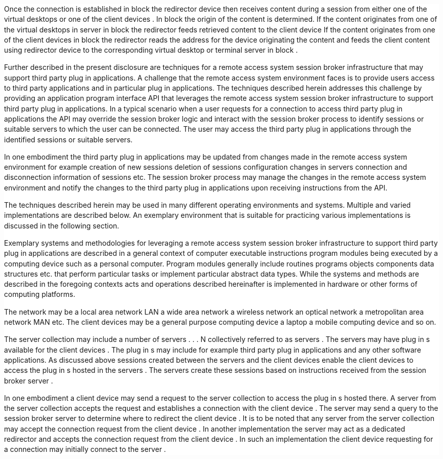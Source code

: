 Once the connection is established in block the redirector device then receives content during a session from either one of the virtual desktops or one of the client devices . In block the origin of the content is determined. If the content originates from one of the virtual desktops in server in block the redirector feeds retrieved content to the client device If the content originates from one of the client devices in block the redirector reads the address for the device originating the content and feeds the client content using redirector device to the corresponding virtual desktop or terminal server in block .

Further described in the present disclosure are techniques for a remote access system session broker infrastructure that may support third party plug in applications. A challenge that the remote access system environment faces is to provide users access to third party applications and in particular plug in applications. The techniques described herein addresses this challenge by providing an application program interface API that leverages the remote access system session broker infrastructure to support third party plug in applications. In a typical scenario when a user requests for a connection to access third party plug in applications the API may override the session broker logic and interact with the session broker process to identify sessions or suitable servers to which the user can be connected. The user may access the third party plug in applications through the identified sessions or suitable servers.

In one embodiment the third party plug in applications may be updated from changes made in the remote access system environment for example creation of new sessions deletion of sessions configuration changes in servers connection and disconnection information of sessions etc. The session broker process may manage the changes in the remote access system environment and notify the changes to the third party plug in applications upon receiving instructions from the API.

The techniques described herein may be used in many different operating environments and systems. Multiple and varied implementations are described below. An exemplary environment that is suitable for practicing various implementations is discussed in the following section.

Exemplary systems and methodologies for leveraging a remote access system session broker infrastructure to support third party plug in applications are described in a general context of computer executable instructions program modules being executed by a computing device such as a personal computer. Program modules generally include routines programs objects components data structures etc. that perform particular tasks or implement particular abstract data types. While the systems and methods are described in the foregoing contexts acts and operations described hereinafter is implemented in hardware or other forms of computing platforms.

The network may be a local area network LAN a wide area network a wireless network an optical network a metropolitan area network MAN etc. The client devices may be a general purpose computing device a laptop a mobile computing device and so on.

The server collection may include a number of servers . . . N collectively referred to as servers . The servers may have plug in s available for the client devices . The plug in s may include for example third party plug in applications and any other software applications. As discussed above sessions created between the servers and the client devices enable the client devices to access the plug in s hosted in the servers . The servers create these sessions based on instructions received from the session broker server .

In one embodiment a client device may send a request to the server collection to access the plug in s hosted there. A server from the server collection accepts the request and establishes a connection with the client device . The server may send a query to the session broker server to determine where to redirect the client device . It is to be noted that any server from the server collection may accept the connection request from the client device . In another implementation the server may act as a dedicated redirector and accepts the connection request from the client device . In such an implementation the client device requesting for a connection may initially connect to the server .

